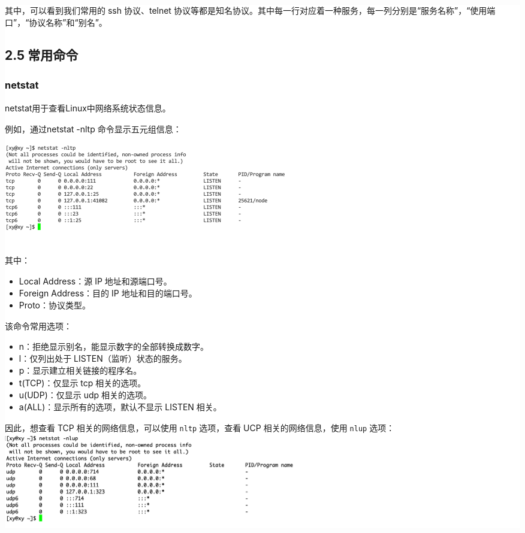 其中，可以看到我们常用的 ssh 协议、telnet 协议等都是知名协议。其中每一行对应着一种服务，每一列分别是“服务名称”，“使用端口”，“协议名称”和“别名”。

## 2.5 常用命令 

### netstat

netstat用于查看Linux中网络系统状态信息。

例如，通过netstat -nltp 命令显示五元组信息：

<img src="./UDP 协议.IMG/image-20230626185542615.png" alt="image-20230626185542615" style="zoom:50%;" />

其中：

- Local Address：源 IP 地址和源端口号。
- Foreign Address：目的 IP 地址和目的端口号。
- Proto：协议类型。

该命令常用选项：

- n：拒绝显示别名，能显示数字的全部转换成数字。
- l：仅列出处于 LISTEN（监听）状态的服务。
- p：显示建立相关链接的程序名。
- t(TCP)：仅显示 tcp 相关的选项。
- u(UDP)：仅显示 udp 相关的选项。
- a(ALL)：显示所有的选项，默认不显示 LISTEN 相关。

因此，想查看 TCP 相关的网络信息，可以使用 `nltp` 选项，查看 UCP 相关的网络信息，使用 `nlup` 选项：
<img src="./UDP 协议.IMG/image-20230626193013302.png" alt="image-20230626193013302" style="zoom:50%;" />
